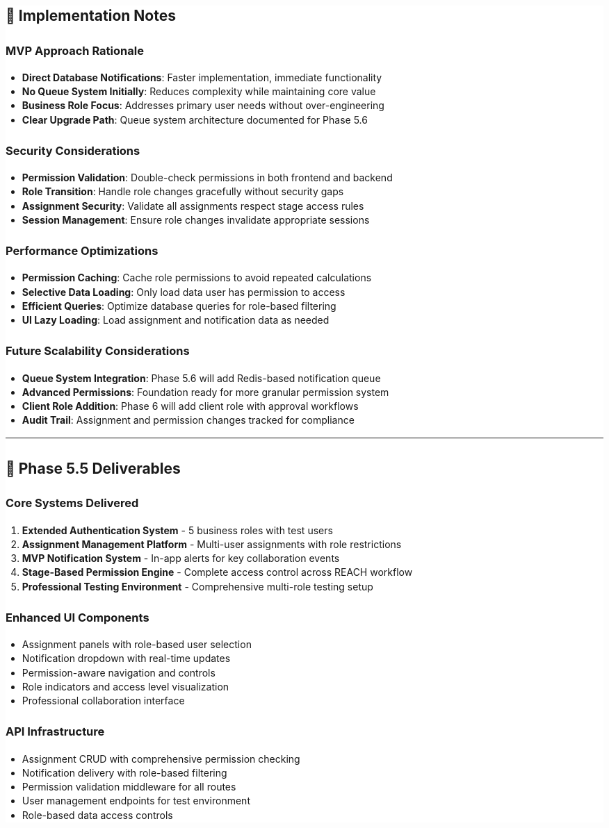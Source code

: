 
## 🚧 **Implementation Notes**

### **MVP Approach Rationale**
- **Direct Database Notifications**: Faster implementation, immediate functionality
- **No Queue System Initially**: Reduces complexity while maintaining core value
- **Business Role Focus**: Addresses primary user needs without over-engineering
- **Clear Upgrade Path**: Queue system architecture documented for Phase 5.6

### **Security Considerations**
- **Permission Validation**: Double-check permissions in both frontend and backend
- **Role Transition**: Handle role changes gracefully without security gaps
- **Assignment Security**: Validate all assignments respect stage access rules
- **Session Management**: Ensure role changes invalidate appropriate sessions

### **Performance Optimizations**
- **Permission Caching**: Cache role permissions to avoid repeated calculations
- **Selective Data Loading**: Only load data user has permission to access
- **Efficient Queries**: Optimize database queries for role-based filtering
- **UI Lazy Loading**: Load assignment and notification data as needed

### **Future Scalability Considerations**
- **Queue System Integration**: Phase 5.6 will add Redis-based notification queue
- **Advanced Permissions**: Foundation ready for more granular permission system
- **Client Role Addition**: Phase 6 will add client role with approval workflows
- **Audit Trail**: Assignment and permission changes tracked for compliance

---

## 🏁 **Phase 5.5 Deliverables**

### **Core Systems Delivered**
1. **Extended Authentication System** - 5 business roles with test users
2. **Assignment Management Platform** - Multi-user assignments with role restrictions
3. **MVP Notification System** - In-app alerts for key collaboration events
4. **Stage-Based Permission Engine** - Complete access control across REACH workflow
5. **Professional Testing Environment** - Comprehensive multi-role testing setup

### **Enhanced UI Components**
- Assignment panels with role-based user selection
- Notification dropdown with real-time updates
- Permission-aware navigation and controls
- Role indicators and access level visualization
- Professional collaboration interface

### **API Infrastructure**
- Assignment CRUD with comprehensive permission checking
- Notification delivery with role-based filtering
- Permission validation middleware for all routes
- User management endpoints for test environment
- Role-based data access controls
